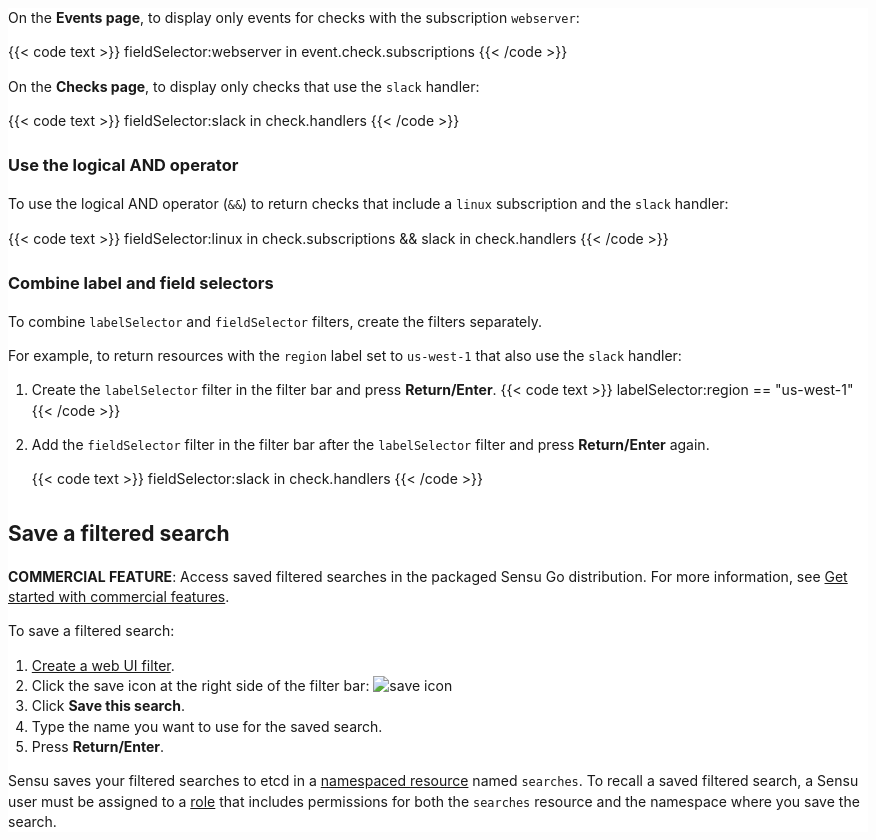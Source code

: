 On the **Events page**, to display only events for checks with the subscription `webserver`:

{{< code text >}}
fieldSelector:webserver in event.check.subscriptions
{{< /code >}}

On the **Checks page**, to display only checks that use the `slack` handler:

{{< code text >}}
fieldSelector:slack in check.handlers
{{< /code >}}

### Use the logical AND operator

To use the logical AND operator (`&&`) to return checks that include a `linux` subscription and the `slack` handler:

{{< code text >}}
fieldSelector:linux in check.subscriptions && slack in check.handlers
{{< /code >}}

### Combine label and field selectors

To combine `labelSelector` and `fieldSelector` filters, create the filters separately.

For example, to return resources with the `region` label set to `us-west-1` that also use the `slack` handler:

1. Create the `labelSelector` filter in the filter bar and press **Return/Enter**.
     {{< code text >}}
labelSelector:region == "us-west-1"
{{< /code >}}

2. Add the `fieldSelector` filter in the filter bar after the `labelSelector` filter and press **Return/Enter** again.

     {{< code text >}}
fieldSelector:slack in check.handlers
{{< /code >}}

## Save a filtered search

**COMMERCIAL FEATURE**: Access saved filtered searches in the packaged Sensu Go distribution.
For more information, see [Get started with commercial features][1].

To save a filtered search:

1. [Create a web UI filter][4].
2. Click the save icon at the right side of the filter bar: ![save icon](/images/archived_version_images/old_save_icon.png)
3. Click **Save this search**.
4. Type the name you want to use for the saved search.
5. Press **Return/Enter**.

Sensu saves your filtered searches to etcd in a [namespaced resource][11] named `searches`.
To recall a saved filtered search, a Sensu user must be assigned to a [role][12] that includes permissions for both the `searches` resource and the namespace where you save the search.


[1]: ../../commercial/
[2]: ../../api/#field-selector
[3]: ../../api/#response-filtering
[4]: #web-ui-specific-syntax
[5]: #basic-filters
[6]: ../../api/#label-selector
[7]: ../../api/#operators
[8]: #save-a-filtered-search
[9]: #operators-quick-reference
[10]: #examples
[11]: ../../reference/rbac/#namespaced-resource-types
[12]: ../../reference/rbac/#roles-and-cluster-roles
[13]: ../../reference/rbac/#example-workflows